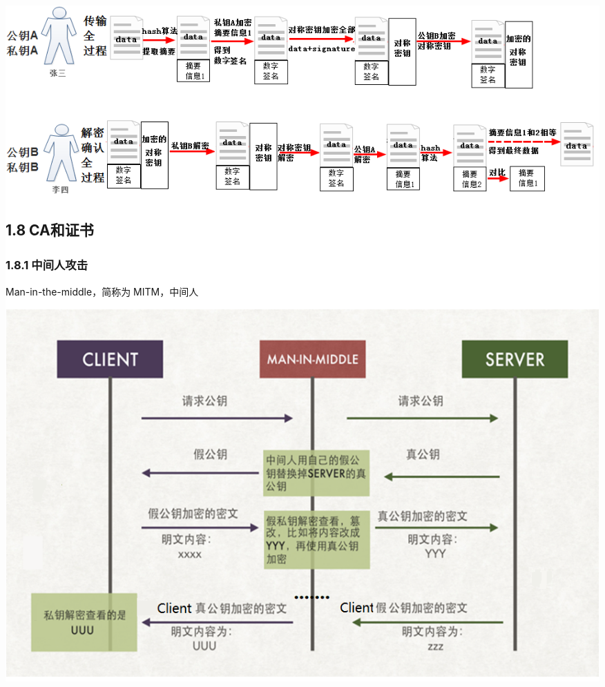 ![image-20250413161455870](images/image-20250413161455870.png)

## 1.8 CA和证书

### 1.8.1 中间人攻击

Man-in-the-middle，简称为 MITM，中间人

![image-20250413161647068](images/image-20250413161647068.png)
